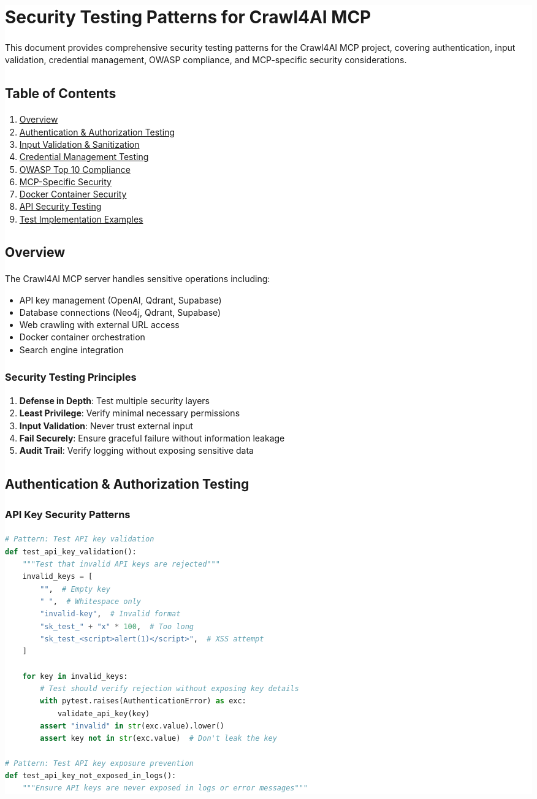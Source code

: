 # Security Testing Patterns for Crawl4AI MCP

This document provides comprehensive security testing patterns for the Crawl4AI MCP project, covering authentication, input validation, credential management, OWASP compliance, and MCP-specific security considerations.

## Table of Contents

1. [Overview](#overview)
2. [Authentication & Authorization Testing](#authentication--authorization-testing)
3. [Input Validation & Sanitization](#input-validation--sanitization)
4. [Credential Management Testing](#credential-management-testing)
5. [OWASP Top 10 Compliance](#owasp-top-10-compliance)
6. [MCP-Specific Security](#mcp-specific-security)
7. [Docker Container Security](#docker-container-security)
8. [API Security Testing](#api-security-testing)
9. [Test Implementation Examples](#test-implementation-examples)

## Overview

The Crawl4AI MCP server handles sensitive operations including:

- API key management (OpenAI, Qdrant, Supabase)
- Database connections (Neo4j, Qdrant, Supabase)
- Web crawling with external URL access
- Docker container orchestration
- Search engine integration

### Security Testing Principles

1. **Defense in Depth**: Test multiple security layers
2. **Least Privilege**: Verify minimal necessary permissions
3. **Input Validation**: Never trust external input
4. **Fail Securely**: Ensure graceful failure without information leakage
5. **Audit Trail**: Verify logging without exposing sensitive data

## Authentication & Authorization Testing

### API Key Security Patterns

```python
# Pattern: Test API key validation
def test_api_key_validation():
    """Test that invalid API keys are rejected"""
    invalid_keys = [
        "",  # Empty key
        " ",  # Whitespace only
        "invalid-key",  # Invalid format
        "sk_test_" + "x" * 100,  # Too long
        "sk_test_<script>alert(1)</script>",  # XSS attempt
    ]
    
    for key in invalid_keys:
        # Test should verify rejection without exposing key details
        with pytest.raises(AuthenticationError) as exc:
            validate_api_key(key)
        assert "invalid" in str(exc.value).lower()
        assert key not in str(exc.value)  # Don't leak the key

# Pattern: Test API key exposure prevention
def test_api_key_not_exposed_in_logs():
    """Ensure API keys are never exposed in logs or error messages"""
```